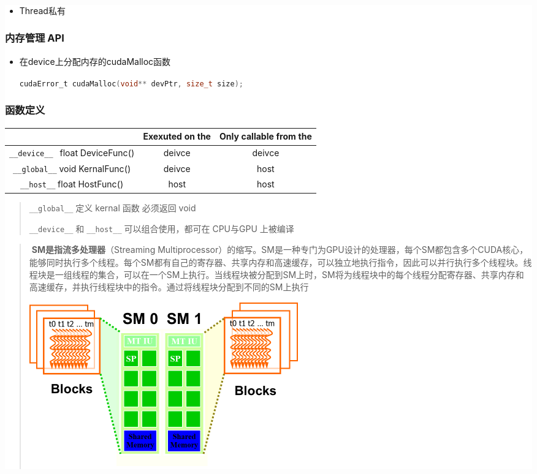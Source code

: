   - Thread私有

### 内存管理 API

- 在device上分配内存的cudaMalloc函数

  ```C
  cudaError_t cudaMalloc(void** devPtr, size_t size);
  ```

  

### 函数定义

|                                  | Exexuted on the | Only callable from the |
| :------------------------------: | :-------------: | :--------------------: |
| `__device__ ` float DeviceFunc() |     deivce      |         deivce         |
|  `__global__` void KernalFunc()  |     deivce      |          host          |
|   `__host__` float HostFunc()    |      host       |          host          |

> `__global__` 定义 kernal 函数 必须返回 void
>
> `__device__` 和 `__host__` 可以组合使用，都可在 CPU与GPU 上被编译

> ​		**SM是指流多处理器**（Streaming Multiprocessor）的缩写。SM是一种专门为GPU设计的处理器，每个SM都包含多个CUDA核心，能够同时执行多个线程。每个SM都有自己的寄存器、共享内存和高速缓存，可以独立地执行指令，因此可以并行执行多个线程块。线程块是一组线程的集合，可以在一个SM上执行。当线程块被分配到SM上时，SM将为线程块中的每个线程分配寄存器、共享内存和高速缓存，并执行线程块中的指令。通过将线程块分配到不同的SM上执行
>
> <img src="images/image-20230430182551699.png" alt="image-20230430182551699" style="zoom:50%;" />
